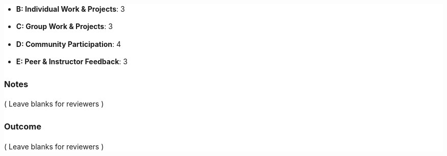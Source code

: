 * **B: Individual Work & Projects**: 3

* **C: Group Work & Projects**: 3

* **D: Community Participation**: 4

* **E: Peer & Instructor Feedback**: 3

### Notes

( Leave blanks for reviewers )

### Outcome

( Leave blanks for reviewers )
